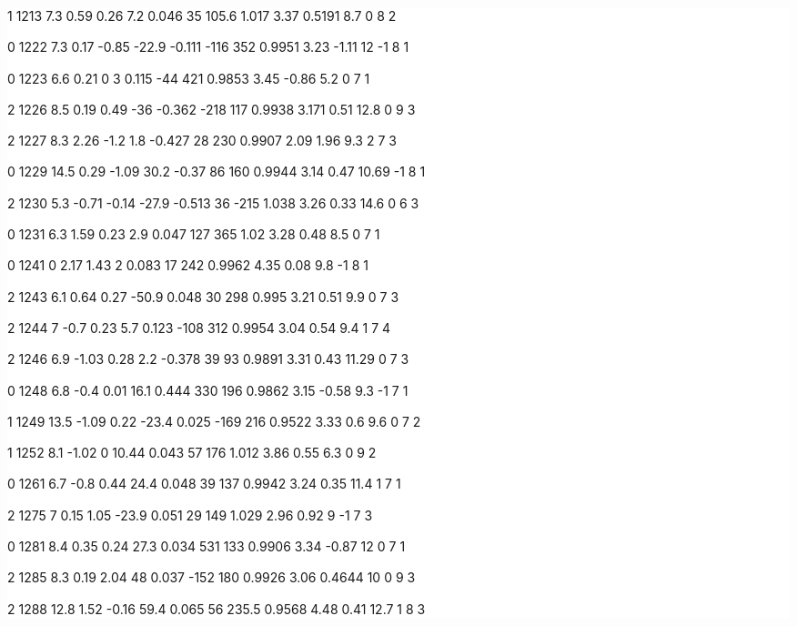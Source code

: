    1     1213       7.3             0.59            0.26           7.2          0.046            35                 105.6           1.017   3.37    0.5191       8.7          0            8         2   

   0     1222       7.3             0.17           -0.85          -22.9        -0.111           -116                 352           0.9951   3.23     -1.11       12          -1            8         1   

   0     1223       6.6             0.21             0              3           0.115            -44                 421           0.9853   3.45     -0.86       5.2          0            7         1   

   2     1226       8.5             0.19            0.49           -36         -0.362           -218                 117           0.9938   3.171    0.51       12.8          0            9         3   

   2     1227       8.3             2.26            -1.2           1.8         -0.427            28                  230           0.9907   2.09     1.96        9.3          2            7         3   

   0     1229       14.5            0.29           -1.09          30.2          -0.37            86                  160           0.9944   3.14     0.47       10.69        -1            8         1   

   2     1230       5.3             -0.71          -0.14          -27.9        -0.513            36                  -215           1.038   3.26     0.33       14.6          0            6         3   

   0     1231       6.3             1.59            0.23           2.9          0.047            127                 365            1.02    3.28     0.48        8.5          0            7         1   

   0     1241        0              2.17            1.43            2           0.083            17                  242           0.9962   4.35     0.08        9.8         -1            8         1   

   2     1243       6.1             0.64            0.27          -50.9         0.048            30                  298            0.995   3.21     0.51        9.9          0            7         3   

   2     1244        7              -0.7            0.23           5.7          0.123           -108                 312           0.9954   3.04     0.54        9.4          1            7         4   

   2     1246       6.9             -1.03           0.28           2.2         -0.378            39                   93           0.9891   3.31     0.43       11.29         0            7         3   

   0     1248       6.8             -0.4            0.01          16.1          0.444            330                 196           0.9862   3.15     -0.58       9.3         -1            7         1   

   1     1249       13.5            -1.09           0.22          -23.4         0.025           -169                 216           0.9522   3.33      0.6        9.6          0            7         2   

   1     1252       8.1             -1.02            0            10.44         0.043            57                  176            1.012   3.86     0.55        6.3          0            9         2   

   0     1261       6.7             -0.8            0.44          24.4          0.048            39                  137           0.9942   3.24     0.35       11.4          1            7         1   

   2     1275        7              0.15            1.05          -23.9         0.051            29                  149            1.029   2.96     0.92         9          -1            7         3   

   0     1281       8.4             0.35            0.24          27.3          0.034            531                 133           0.9906   3.34     -0.87       12           0            7         1   

   2     1285       8.3             0.19            2.04           48           0.037           -152                 180           0.9926   3.06    0.4644       10           0            9         3   

   2     1288       12.8            1.52           -0.16          59.4          0.065            56                 235.5          0.9568   4.48     0.41       12.7          1            8         3   
